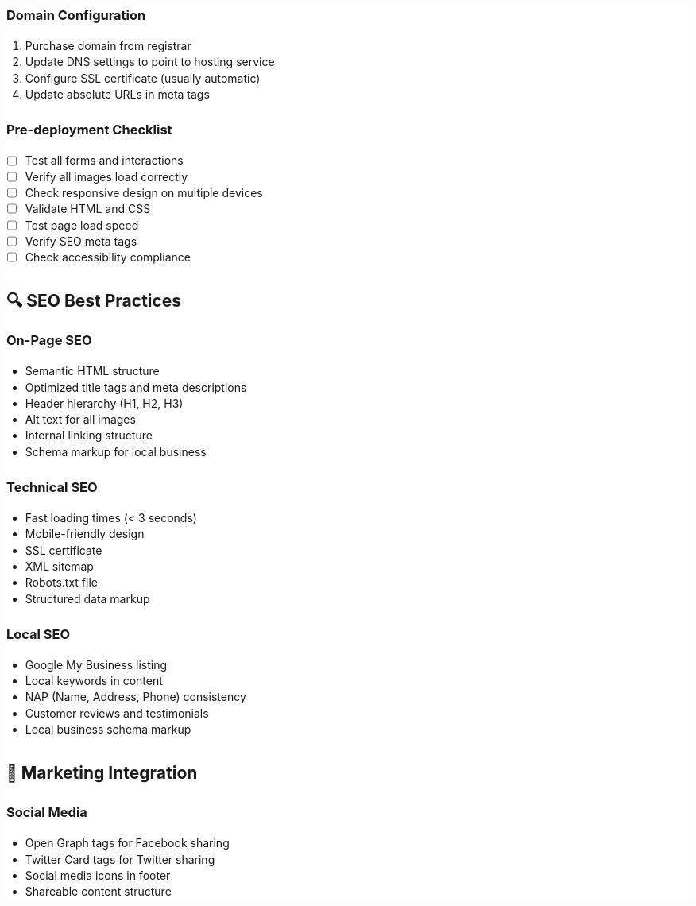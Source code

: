 ### Domain Configuration
1. Purchase domain from registrar
2. Update DNS settings to point to hosting service
3. Configure SSL certificate (usually automatic)
4. Update absolute URLs in meta tags

### Pre-deployment Checklist
- [ ] Test all forms and interactions
- [ ] Verify all images load correctly
- [ ] Check responsive design on multiple devices
- [ ] Validate HTML and CSS
- [ ] Test page load speed
- [ ] Verify SEO meta tags
- [ ] Check accessibility compliance

## 🔍 SEO Best Practices

### On-Page SEO
- Semantic HTML structure
- Optimized title tags and meta descriptions
- Header hierarchy (H1, H2, H3)
- Alt text for all images
- Internal linking structure
- Schema markup for local business

### Technical SEO
- Fast loading times (< 3 seconds)
- Mobile-friendly design
- SSL certificate
- XML sitemap
- Robots.txt file
- Structured data markup

### Local SEO
- Google My Business listing
- Local keywords in content
- NAP (Name, Address, Phone) consistency
- Customer reviews and testimonials
- Local business schema markup

## 🎯 Marketing Integration

### Social Media
- Open Graph tags for Facebook sharing
- Twitter Card tags for Twitter sharing
- Social media icons in footer
- Shareable content structure
